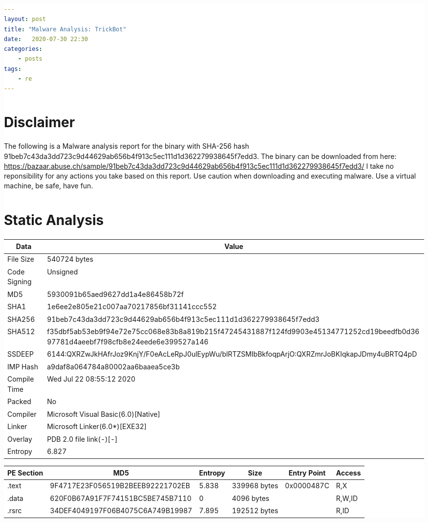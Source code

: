 ```yaml
---
layout: post
title: "Malware Analysis: TrickBot"
date:	2020-07-30 22:30
categories:
    - posts
tags:
    - re
---
```

# Disclaimer
The following is a Malware analysis report for the binary with SHA-256 hash 91beb7c43da3dd723c9d44629ab656b4f913c5ec111d1d362279938645f7edd3.
The binary can be downloaded from here: https://bazaar.abuse.ch/sample/91beb7c43da3dd723c9d44629ab656b4f913c5ec111d1d362279938645f7edd3/
I take no reponsibility for any actions you take based on this report.
Use caution when downloading and executing malware.
Use a virtual machine, be safe, have fun.

# Static Analysis 
| Data | Value |
| ------ | ------ |
| File Size | 540724 bytes |
| Code Signing | Unsigned |
| MD5 | 5930091b65aed9627dd1a4e86458b72f |
| SHA1 | 1e6ee2e805e21c007aa70217856bf31141ccc552 |
| SHA256 | 91beb7c43da3dd723c9d44629ab656b4f913c5ec111d1d362279938645f7edd3 |
| SHA512 | f35dbf5ab53eb9f94e72e75cc068e83b8a819b215f47245431887f124fd9903e45134771252cd19beedfb0d3697781d4aeebf7f98cfb8e24eede6e399527a146 |
| SSDEEP | 6144:QXRZwJkHAfrJoz9KnjY/F0eAcLeRpJ0ulEypWu/blRTZSMIbBkfoqpArjO:QXRZmrJoBKIqkapJDmy4uBRTQ4pD |
| IMP Hash | a9daf8a064784a80002aa6baaea5ce3b |
| Compile Time | Wed Jul 22 08:55:12 2020 |
| Packed | No |
| Compiler | Microsoft Visual Basic(6.0)[Native] |
| Linker | Microsoft Linker(6.0*)[EXE32] |
| Overlay | PDB 2.0 file link(-)[-] |
| Entropy | 6.827 |

| PE Section | MD5 | Entropy | Size | Entry Point | Access |
| ------ | ------ | ------ | ------ | ------ | ------ |
| .text | 9F4717E23F056519B2BEEB92221702EB | 5.838 | 339968 bytes | 0x0000487C | R,X |
| .data | 620F0B67A91F7F74151BC5BE745B7110 | 0 | 4096 bytes | | R,W,ID |
| .rsrc | 34DEF4049197F06B4075C6A749B19987 | 7.895 | 192512 bytes | | R,ID |
